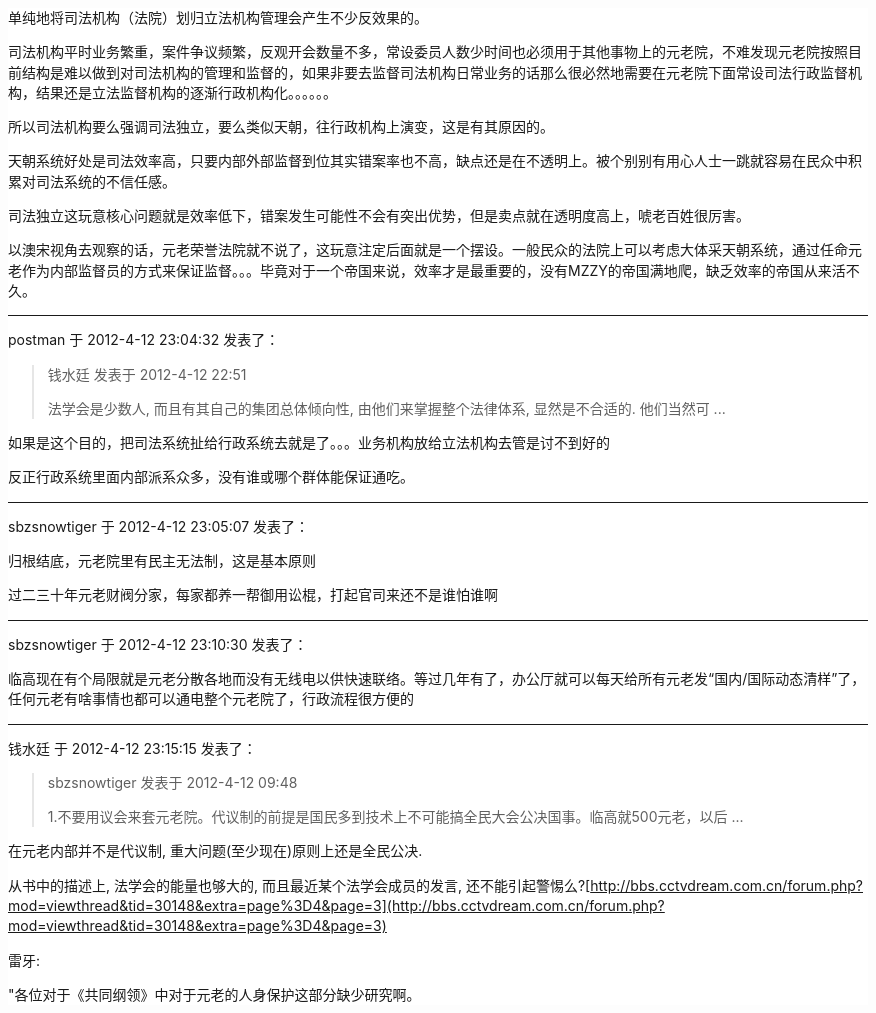 

单纯地将司法机构（法院）划归立法机构管理会产生不少反效果的。

司法机构平时业务繁重，案件争议频繁，反观开会数量不多，常设委员人数少时间也必须用于其他事物上的元老院，不难发现元老院按照目前结构是难以做到对司法机构的管理和监督的，如果非要去监督司法机构日常业务的话那么很必然地需要在元老院下面常设司法行政监督机构，结果还是立法监督机构的逐渐行政机构化。。。。。。

所以司法机构要么强调司法独立，要么类似天朝，往行政机构上演变，这是有其原因的。

天朝系统好处是司法效率高，只要内部外部监督到位其实错案率也不高，缺点还是在不透明上。被个别别有用心人士一跳就容易在民众中积累对司法系统的不信任感。

司法独立这玩意核心问题就是效率低下，错案发生可能性不会有突出优势，但是卖点就在透明度高上，唬老百姓很厉害。

以澳宋视角去观察的话，元老荣誉法院就不说了，这玩意注定后面就是一个摆设。一般民众的法院上可以考虑大体采天朝系统，通过任命元老作为内部监督员的方式来保证监督。。。毕竟对于一个帝国来说，效率才是最重要的，没有MZZY的帝国满地爬，缺乏效率的帝国从来活不久。

---------

postman 于 2012-4-12 23:04:32 发表了：

> 钱水廷 发表于 2012-4-12 22:51
> 
> 法学会是少数人, 而且有其自己的集团总体倾向性, 由他们来掌握整个法律体系, 显然是不合适的. 他们当然可 ...



如果是这个目的，把司法系统扯给行政系统去就是了。。。业务机构放给立法机构去管是讨不到好的

反正行政系统里面内部派系众多，没有谁或哪个群体能保证通吃。

---------

sbzsnowtiger 于 2012-4-12 23:05:07 发表了：

归根结底，元老院里有民主无法制，这是基本原则

过二三十年元老财阀分家，每家都养一帮御用讼棍，打起官司来还不是谁怕谁啊

---------

sbzsnowtiger 于 2012-4-12 23:10:30 发表了：

临高现在有个局限就是元老分散各地而没有无线电以供快速联络。等过几年有了，办公厅就可以每天给所有元老发“国内/国际动态清样”了，任何元老有啥事情也都可以通电整个元老院了，行政流程很方便的

---------

钱水廷 于 2012-4-12 23:15:15 发表了：

> sbzsnowtiger 发表于 2012-4-12 09:48
> 
> 1.不要用议会来套元老院。代议制的前提是国民多到技术上不可能搞全民大会公决国事。临高就500元老，以后 ...



在元老内部并不是代议制, 重大问题(至少现在)原则上还是全民公决. 

从书中的描述上, 法学会的能量也够大的, 而且最近某个法学会成员的发言, 还不能引起警惕么?[http://bbs.cctvdream.com.cn/forum.php?mod=viewthread&tid=30148&extra=page%3D4&page=3](http://bbs.cctvdream.com.cn/forum.php?mod=viewthread&tid=30148&extra=page%3D4&page=3)

雷牙: 

"各位对于《共同纲领》中对于元老的人身保护这部分缺少研究啊。
